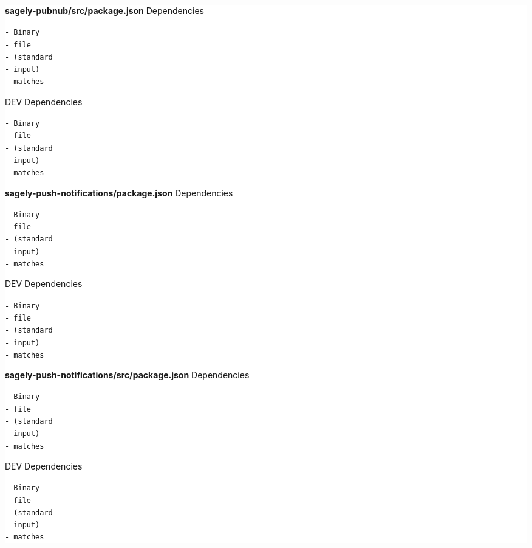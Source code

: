 **sagely-pubnub/src/package.json**
Dependencies
```
- Binary
- file
- (standard
- input)
- matches
```

DEV Dependencies
```
- Binary
- file
- (standard
- input)
- matches
```

**sagely-push-notifications/package.json**
Dependencies
```
- Binary
- file
- (standard
- input)
- matches
```

DEV Dependencies
```
- Binary
- file
- (standard
- input)
- matches
```

**sagely-push-notifications/src/package.json**
Dependencies
```
- Binary
- file
- (standard
- input)
- matches
```

DEV Dependencies
```
- Binary
- file
- (standard
- input)
- matches
```
